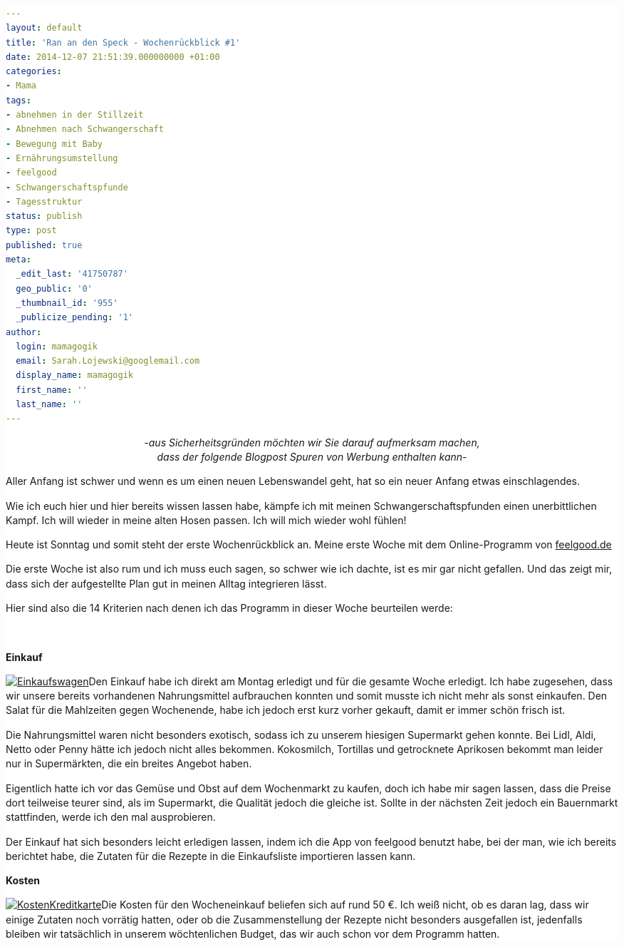 ```yaml
---
layout: default
title: 'Ran an den Speck - Wochenrückblick #1'
date: 2014-12-07 21:51:39.000000000 +01:00
categories:
- Mama
tags:
- abnehmen in der Stillzeit
- Abnehmen nach Schwangerschaft
- Bewegung mit Baby
- Ernährungsumstellung
- feelgood
- Schwangerschaftspfunde
- Tagesstruktur
status: publish
type: post
published: true
meta:
  _edit_last: '41750787'
  geo_public: '0'
  _thumbnail_id: '955'
  _publicize_pending: '1'
author:
  login: mamagogik
  email: Sarah.Lojewski@googlemail.com
  display_name: mamagogik
  first_name: ''
  last_name: ''
---
```

<p style="text-align:center;"><em>-aus Sicherheitsgründen möchten wir Sie darauf aufmerksam machen,<br />
dass der folgende Blogpost Spuren von Werbung enthalten kann-</em></p>
<p>Aller Anfang ist schwer und wenn es um einen neuen Lebenswandel geht, hat so ein neuer Anfang etwas einschlagendes.</p>
<p>Wie ich euch hier und hier bereits wissen lassen habe, kämpfe ich mit meinen Schwangerschaftspfunden einen unerbittlichen Kampf. Ich will wieder in meine alten Hosen passen. Ich will mich wieder wohl fühlen!</p>
<p>Heute ist Sonntag und somit steht der erste Wochenrückblick an. Meine erste Woche mit dem Online-Programm von <a href="http://www.feelgood.de" target="_blank">feelgood.de</a></p>
<p>Die erste Woche ist also rum und ich muss euch sagen, so schwer wie ich dachte, ist es mir gar nicht gefallen. Und das zeigt mir, dass sich der aufgestellte Plan gut in meinen Alltag integrieren lässt.</p>
<p>Hier sind also die 14 Kriterien nach denen ich das Programm in dieser Woche beurteilen werde:</p>
<p>&nbsp;</p>
<p><strong>Einkauf</strong></p>
<p><a href="https://mamagogik.files.wordpress.com/2014/12/shopping-cart-53792_1280.jpg"><img class="alignleft size-medium wp-image-949" src="http://0.0.0.0:4000/images/shopping-cart-53792_1280.jpg" alt="Einkaufswagen" width="300" height="271" /></a>Den Einkauf habe ich direkt am Montag erledigt und für die gesamte Woche erledigt. Ich habe zugesehen, dass wir unsere bereits vorhandenen Nahrungsmittel aufbrauchen konnten und somit musste ich nicht mehr als sonst einkaufen. Den Salat für die Mahlzeiten gegen Wochenende, habe ich jedoch erst kurz vorher gekauft, damit er immer schön frisch ist.</p>
<p>Die Nahrungsmittel waren nicht besonders exotisch, sodass ich zu unserem hiesigen Supermarkt gehen konnte. Bei Lidl, Aldi, Netto oder Penny hätte ich jedoch nicht alles bekommen. Kokosmilch, Tortillas und getrocknete Aprikosen bekommt man leider nur in Supermärkten, die ein breites Angebot haben.</p>
<p>Eigentlich hatte ich vor das Gemüse und Obst auf dem Wochenmarkt zu kaufen, doch ich habe mir sagen lassen, dass die Preise dort teilweise teurer sind, als im Supermarkt, die Qualität jedoch die gleiche ist. Sollte in der nächsten Zeit jedoch ein Bauernmarkt stattfinden, werde ich den mal ausprobieren.</p>
<p>Der Einkauf hat sich besonders leicht erledigen lassen, indem ich die App von feelgood benutzt habe, bei der man, wie ich bereits berichtet habe, die Zutaten für die Rezepte in die Einkaufsliste importieren lassen kann.</p>
<p><strong>Kosten</strong></p>
<p><a href="https://mamagogik.files.wordpress.com/2014/12/money-256314_1280.jpg"><img class="alignright size-thumbnail wp-image-950" src="http://0.0.0.0:4000/images/money-256314_1280.jpg" alt="KostenKreditkarte" width="150" height="100" /></a>Die Kosten für den Wocheneinkauf beliefen sich auf rund 50 €. Ich weiß nicht, ob es daran lag, dass wir einige Zutaten noch vorrätig hatten, oder ob die Zusammenstellung der Rezepte nicht besonders ausgefallen ist, jedenfalls bleiben wir tatsächlich in unserem wöchtenlichen Budget, das wir auch schon vor dem Programm hatten.</p>